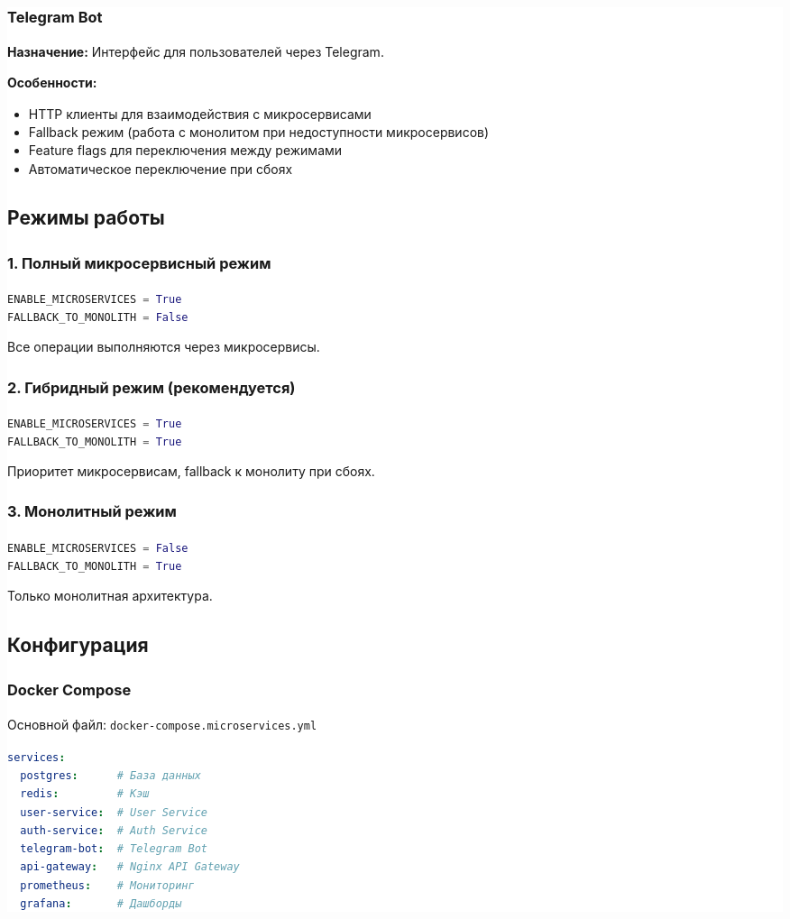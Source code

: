 ### Telegram Bot

**Назначение:** Интерфейс для пользователей через Telegram.

**Особенности:**
- HTTP клиенты для взаимодействия с микросервисами
- Fallback режим (работа с монолитом при недоступности микросервисов)
- Feature flags для переключения между режимами
- Автоматическое переключение при сбоях

## Режимы работы

### 1. Полный микросервисный режим

```python
ENABLE_MICROSERVICES = True
FALLBACK_TO_MONOLITH = False
```

Все операции выполняются через микросервисы.

### 2. Гибридный режим (рекомендуется)

```python
ENABLE_MICROSERVICES = True
FALLBACK_TO_MONOLITH = True
```

Приоритет микросервисам, fallback к монолиту при сбоях.

### 3. Монолитный режим

```python
ENABLE_MICROSERVICES = False
FALLBACK_TO_MONOLITH = True
```

Только монолитная архитектура.

## Конфигурация

### Docker Compose

Основной файл: `docker-compose.microservices.yml`

```yaml
services:
  postgres:      # База данных
  redis:         # Кэш
  user-service:  # User Service
  auth-service:  # Auth Service
  telegram-bot:  # Telegram Bot
  api-gateway:   # Nginx API Gateway
  prometheus:    # Мониторинг
  grafana:       # Дашборды
```
